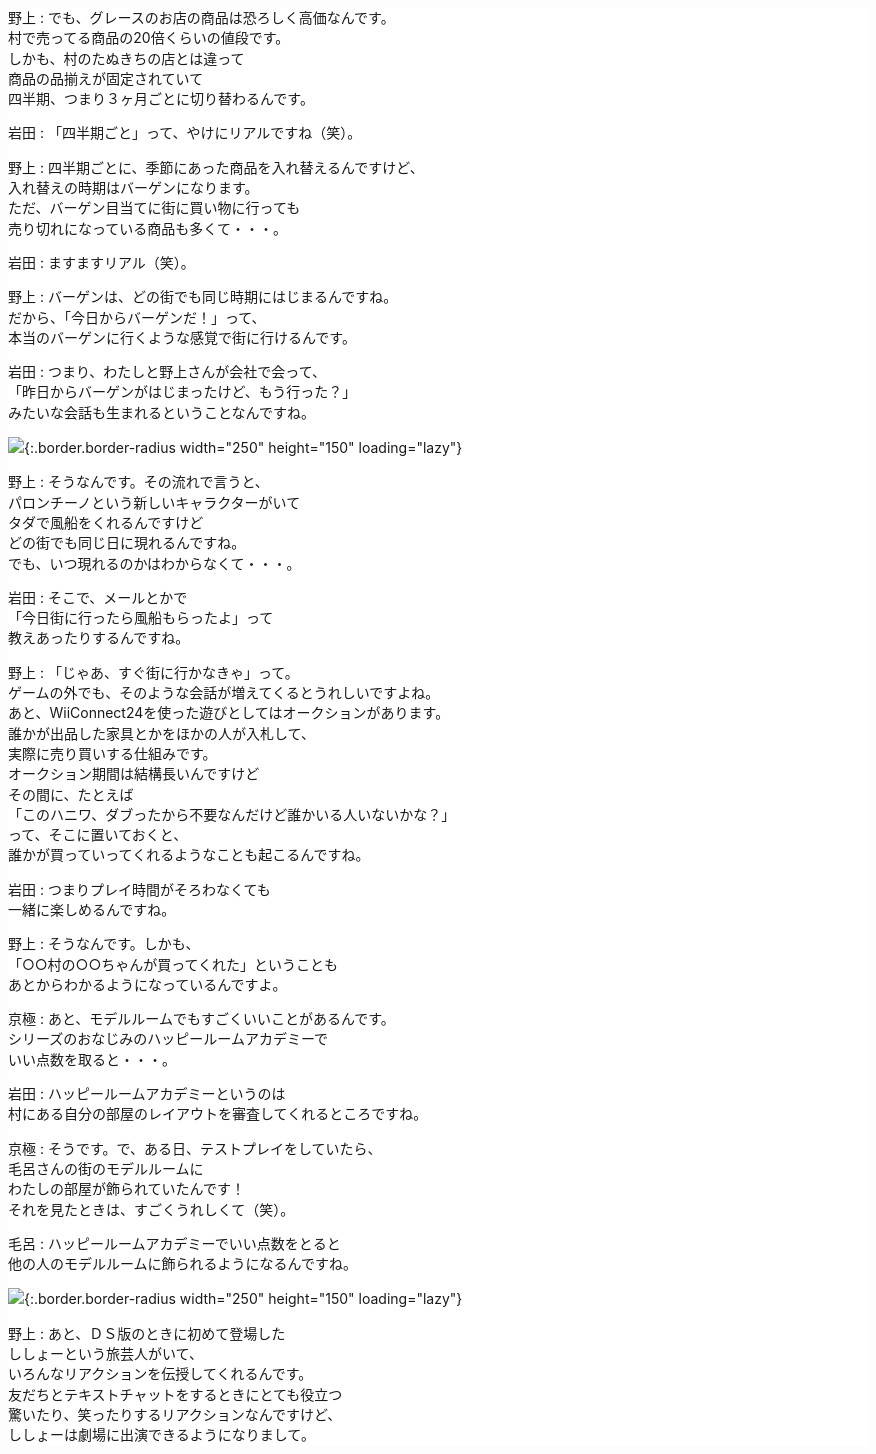 野上
: でも、グレースのお店の商品は恐ろしく高価なんです。<br>村で売ってる商品の20倍くらいの値段です。<br>しかも、村のたぬきちの店とは違って<br>商品の品揃えが固定されていて<br>四半期、つまり３ヶ月ごとに切り替わるんです。

岩田
: 「四半期ごと」って、やけにリアルですね（笑）。

野上
: 四半期ごとに、季節にあった商品を入れ替えるんですけど、<br>入れ替えの時期はバーゲンになります。<br>ただ、バーゲン目当てに街に買い物に行っても<br>売り切れになっている商品も多くて・・・。

岩田
: ますますリアル（笑）。

野上
: バーゲンは、どの街でも同じ時期にはじまるんですね。<br>だから、「今日からバーゲンだ！」って、<br>本当のバーゲンに行くような感覚で街に行けるんです。

岩田
: つまり、わたしと野上さんが会社で会って、<br>「昨日からバーゲンがはじまったけど、もう行った？」<br>みたいな会話も生まれるということなんですね。

![](/others/interviews/jp/wii/ruuj/vol1/img/photo11.jpg){:.border.border-radius width="250" height="150" loading="lazy"}

野上
: そうなんです。その流れで言うと、<br>パロンチーノという新しいキャラクターがいて<br>タダで風船をくれるんですけど<br>どの街でも同じ日に現れるんですね。<br>でも、いつ現れるのかはわからなくて・・・。

岩田
: そこで、メールとかで<br>「今日街に行ったら風船もらったよ」って<br>教えあったりするんですね。

野上
: 「じゃあ、すぐ街に行かなきゃ」って。<br>ゲームの外でも、そのような会話が増えてくるとうれしいですよね。<br>あと、WiiConnect24を使った遊びとしてはオークションがあります。<br>誰かが出品した家具とかをほかの人が入札して、<br>実際に売り買いする仕組みです。<br>オークション期間は結構長いんですけど<br>その間に、たとえば<br>「このハニワ、ダブったから不要なんだけど誰かいる人いないかな？」<br>って、そこに置いておくと、<br>誰かが買っていってくれるようなことも起こるんですね。

岩田
: つまりプレイ時間がそろわなくても<br>一緒に楽しめるんですね。

野上
: そうなんです。しかも、<br>「○○村の○○ちゃんが買ってくれた」ということも<br>あとからわかるようになっているんですよ。

京極
: あと、モデルルームでもすごくいいことがあるんです。<br>シリーズのおなじみのハッピールームアカデミーで<br>いい点数を取ると・・・。

岩田
: ハッピールームアカデミーというのは<br>村にある自分の部屋のレイアウトを審査してくれるところですね。

京極
: そうです。で、ある日、テストプレイをしていたら、<br>毛呂さんの街のモデルルームに<br>わたしの部屋が飾られていたんです！<br>それを見たときは、すごくうれしくて（笑）。

毛呂
: ハッピールームアカデミーでいい点数をとると<br>他の人のモデルルームに飾られるようになるんですね。

![](/others/interviews/jp/wii/ruuj/vol1/img/photo12.jpg){:.border.border-radius width="250" height="150" loading="lazy"}

野上
: あと、ＤＳ版のときに初めて登場した<br>ししょーという旅芸人がいて、<br>いろんなリアクションを伝授してくれるんです。<br>友だちとテキストチャットをするときにとても役立つ<br>驚いたり、笑ったりするリアクションなんですけど、<br>ししょーは劇場に出演できるようになりまして。
